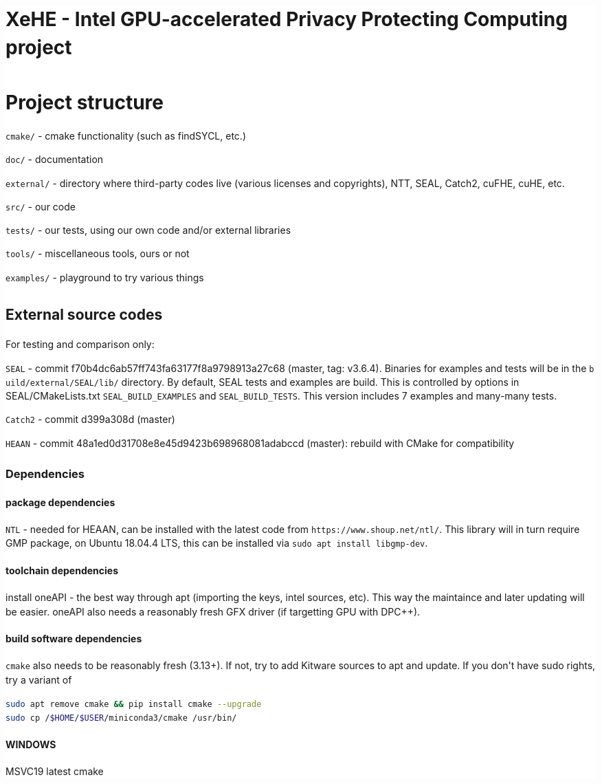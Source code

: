 # XeHE - Intel GPU-accelerated Privacy Protecting Computing project


# Project structure
`cmake/`   - cmake functionality (such as findSYCL, etc.)

`doc/` - documentation

`external/` - directory where third-party codes live (various licenses and copyrights), NTT, SEAL, Catch2, cuFHE, cuHE, etc.

`src/` - our code

`tests/` - our tests, using our own code and/or external libraries

`tools/` - miscellaneous tools, ours or not

`examples/` - playground to try various things

## External source codes
For testing and comparison only:

`SEAL` - commit f70b4dc6ab57ff743fa63177f8a9798913a27c68 (master, tag: v3.6.4). Binaries for examples and tests will be in the `build/external/SEAL/lib/` directory. By default, SEAL tests and examples are build. This is controlled by options in SEAL/CMakeLists.txt `SEAL_BUILD_EXAMPLES` and `SEAL_BUILD_TESTS`.
This version includes 7 examples and many-many tests.

`Catch2` - commit d399a308d (master)

`HEAAN` - commit 48a1ed0d31708e8e45d9423b698968081adabccd (master): rebuild with CMake for compatibility

### Dependencies

#### package dependencies
`NTL` - needed for HEAAN, can be installed with the latest code from `https://www.shoup.net/ntl/`. This library will in turn require GMP package, on Ubuntu 18.04.4 LTS, this can be installed via `sudo apt install libgmp-dev`.

#### toolchain dependencies
install oneAPI - the best way through apt (importing the keys, intel sources, etc). This way the maintaince and later updating will be easier.
oneAPI also needs a reasonably fresh GFX driver (if targetting GPU with DPC++).

#### build software dependencies
`cmake` also needs to be reasonably fresh (3.13+). If not, try to add Kitware sources to apt and update. If you don't have sudo rights, try a variant of
```bash
sudo apt remove cmake && pip install cmake --upgrade
sudo cp /$HOME/$USER/miniconda3/cmake /usr/bin/
```
#### WINDOWS
MSVC19
latest cmake
